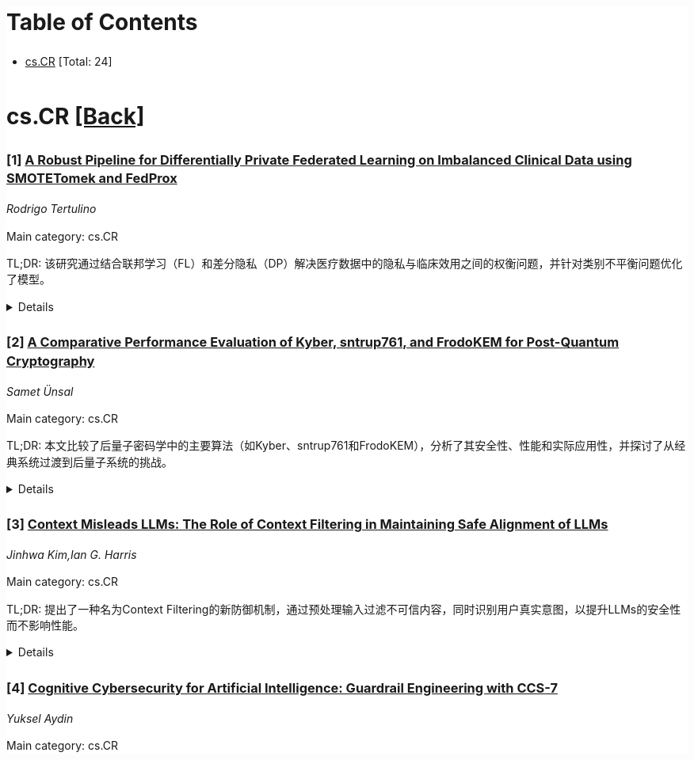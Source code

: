 <div id=toc></div>

# Table of Contents

- [cs.CR](#cs.CR) [Total: 24]


<div id='cs.CR'></div>

# cs.CR [[Back]](#toc)

### [1] [A Robust Pipeline for Differentially Private Federated Learning on Imbalanced Clinical Data using SMOTETomek and FedProx](https://arxiv.org/abs/2508.10017)
*Rodrigo Tertulino*

Main category: cs.CR

TL;DR: 该研究通过结合联邦学习（FL）和差分隐私（DP）解决医疗数据中的隐私与临床效用之间的权衡问题，并针对类别不平衡问题优化了模型。


<details><summary>Details</summary></details>


### [2] [A Comparative Performance Evaluation of Kyber, sntrup761, and FrodoKEM for Post-Quantum Cryptography](https://arxiv.org/abs/2508.10023)
*Samet Ünsal*

Main category: cs.CR

TL;DR: 本文比较了后量子密码学中的主要算法（如Kyber、sntrup761和FrodoKEM），分析了其安全性、性能和实际应用性，并探讨了从经典系统过渡到后量子系统的挑战。


<details><summary>Details</summary></details>


### [3] [Context Misleads LLMs: The Role of Context Filtering in Maintaining Safe Alignment of LLMs](https://arxiv.org/abs/2508.10031)
*Jinhwa Kim,Ian G. Harris*

Main category: cs.CR

TL;DR: 提出了一种名为Context Filtering的新防御机制，通过预处理输入过滤不可信内容，同时识别用户真实意图，以提升LLMs的安全性而不影响性能。


<details><summary>Details</summary></details>


### [4] [Cognitive Cybersecurity for Artificial Intelligence: Guardrail Engineering with CCS-7](https://arxiv.org/abs/2508.10033)
*Yuksel Aydin*

Main category: cs.CR
